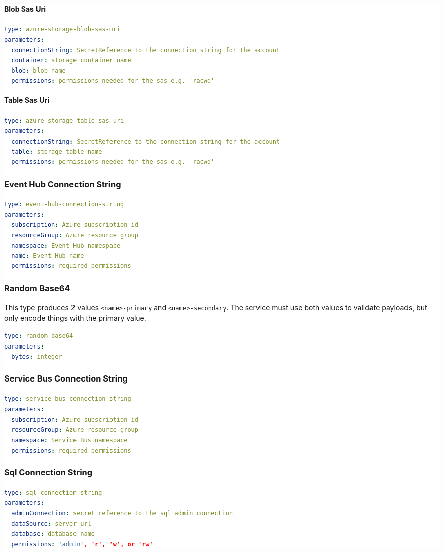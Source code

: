 #### Blob Sas Uri
```yaml
type: azure-storage-blob-sas-uri
parameters:
  connectionString: SecretReference to the connection string for the account
  container: storage container name
  blob: blob name
  permissions: permissions needed for the sas e.g. 'racwd'
```

#### Table Sas Uri
```yaml
type: azure-storage-table-sas-uri
parameters:
  connectionString: SecretReference to the connection string for the account
  table: storage table name
  permissions: permissions needed for the sas e.g. 'racwd'
```

### Event Hub Connection String
```yaml
type: event-hub-connection-string
parameters:
  subscription: Azure subscription id
  resourceGroup: Azure resource group
  namespace: Event Hub namespace
  name: Event Hub name
  permissions: required permissions
```

### Random Base64
This type produces 2 values `<name>-primary` and `<name>-secondary`. The service must use both values to validate payloads, but only encode things with the primary value.
```yaml
type: random-base64
parameters:
  bytes: integer
```

### Service Bus Connection String
```yaml
type: service-bus-connection-string
parameters:
  subscription: Azure subscription id
  resourceGroup: Azure resource group
  namespace: Service Bus namespace
  permissions: required permissions
```

### Sql Connection String
```yaml
type: sql-connection-string
parameters:
  adminConnection: secret reference to the sql admin connection
  dataSource: server url
  database: database name
  permissions: 'admin', 'r', 'w', or 'rw'
```
